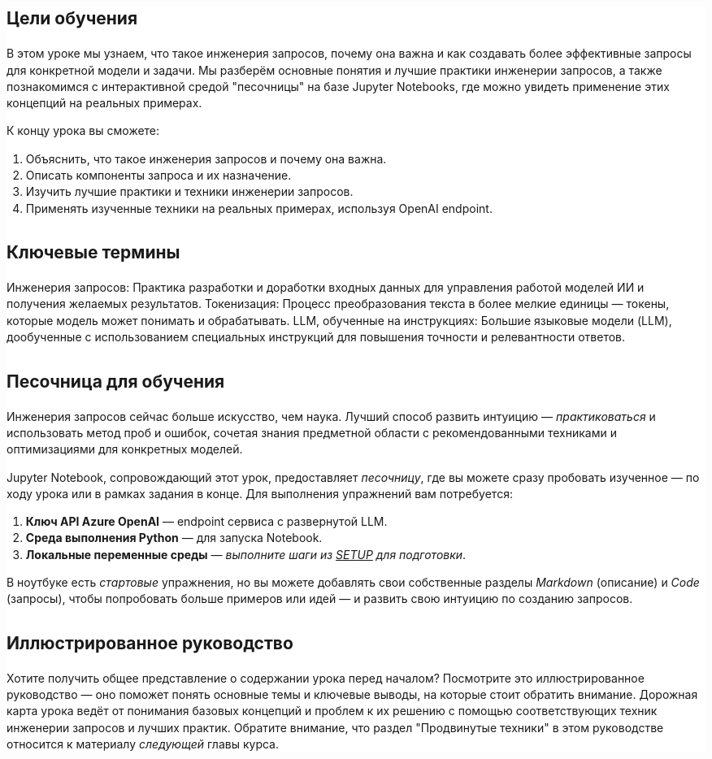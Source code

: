 ## Цели обучения

В этом уроке мы узнаем, что такое инженерия запросов, почему она важна и как создавать более эффективные запросы для конкретной модели и задачи. Мы разберём основные понятия и лучшие практики инженерии запросов, а также познакомимся с интерактивной средой "песочницы" на базе Jupyter Notebooks, где можно увидеть применение этих концепций на реальных примерах.

К концу урока вы сможете:

1. Объяснить, что такое инженерия запросов и почему она важна.
2. Описать компоненты запроса и их назначение.
3. Изучить лучшие практики и техники инженерии запросов.
4. Применять изученные техники на реальных примерах, используя OpenAI endpoint.

## Ключевые термины

Инженерия запросов: Практика разработки и доработки входных данных для управления работой моделей ИИ и получения желаемых результатов.
Токенизация: Процесс преобразования текста в более мелкие единицы — токены, которые модель может понимать и обрабатывать.
LLM, обученные на инструкциях: Большие языковые модели (LLM), дообученные с использованием специальных инструкций для повышения точности и релевантности ответов.

## Песочница для обучения

Инженерия запросов сейчас больше искусство, чем наука. Лучший способ развить интуицию — _практиковаться_ и использовать метод проб и ошибок, сочетая знания предметной области с рекомендованными техниками и оптимизациями для конкретных моделей.

Jupyter Notebook, сопровождающий этот урок, предоставляет _песочницу_, где вы можете сразу пробовать изученное — по ходу урока или в рамках задания в конце. Для выполнения упражнений вам потребуется:

1. **Ключ API Azure OpenAI** — endpoint сервиса с развернутой LLM.
2. **Среда выполнения Python** — для запуска Notebook.
3. **Локальные переменные среды** — _выполните шаги из [SETUP](./../00-course-setup/02-setup-local.md?WT.mc_id=academic-105485-koreyst) для подготовки_.

В ноутбуке есть _стартовые_ упражнения, но вы можете добавлять свои собственные разделы _Markdown_ (описание) и _Code_ (запросы), чтобы попробовать больше примеров или идей — и развить свою интуицию по созданию запросов.

## Иллюстрированное руководство

Хотите получить общее представление о содержании урока перед началом? Посмотрите это иллюстрированное руководство — оно поможет понять основные темы и ключевые выводы, на которые стоит обратить внимание. Дорожная карта урока ведёт от понимания базовых концепций и проблем к их решению с помощью соответствующих техник инженерии запросов и лучших практик. Обратите внимание, что раздел "Продвинутые техники" в этом руководстве относится к материалу _следующей_ главы курса.

